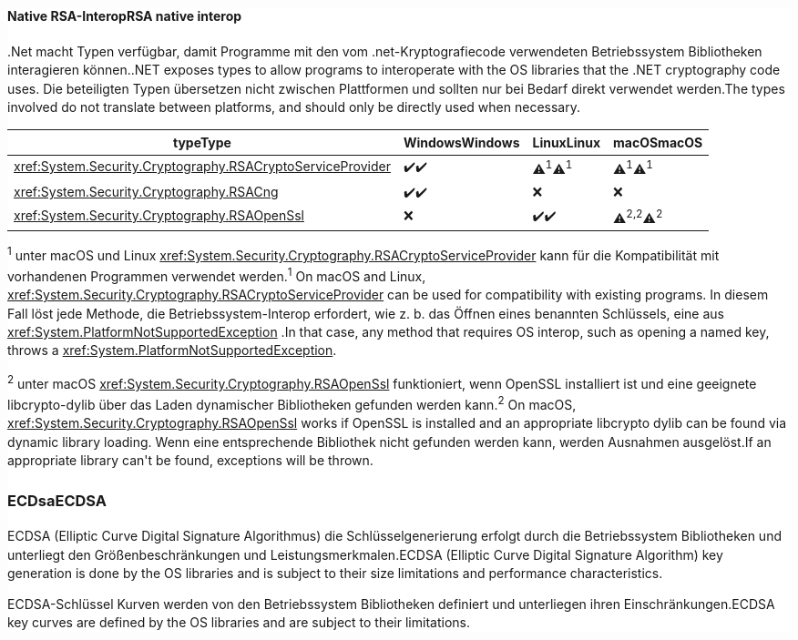#### <a name="rsa-native-interop"></a><span data-ttu-id="9b155-226">Native RSA-Interop</span><span class="sxs-lookup"><span data-stu-id="9b155-226">RSA native interop</span></span>

<span data-ttu-id="9b155-227">.Net macht Typen verfügbar, damit Programme mit den vom .net-Kryptografiecode verwendeten Betriebssystem Bibliotheken interagieren können.</span><span class="sxs-lookup"><span data-stu-id="9b155-227">.NET exposes types to allow programs to interoperate with the OS libraries that the .NET cryptography code uses.</span></span> <span data-ttu-id="9b155-228">Die beteiligten Typen übersetzen nicht zwischen Plattformen und sollten nur bei Bedarf direkt verwendet werden.</span><span class="sxs-lookup"><span data-stu-id="9b155-228">The types involved do not translate between platforms, and should only be directly used when necessary.</span></span>

| <span data-ttu-id="9b155-229">type</span><span class="sxs-lookup"><span data-stu-id="9b155-229">Type</span></span>                                                         | <span data-ttu-id="9b155-230">Windows</span><span class="sxs-lookup"><span data-stu-id="9b155-230">Windows</span></span> | <span data-ttu-id="9b155-231">Linux</span><span class="sxs-lookup"><span data-stu-id="9b155-231">Linux</span></span>         | <span data-ttu-id="9b155-232">macOS</span><span class="sxs-lookup"><span data-stu-id="9b155-232">macOS</span></span>         |
|--------------------------------------------------------------|---------|---------------|---------------|
| <xref:System.Security.Cryptography.RSACryptoServiceProvider> | <span data-ttu-id="9b155-233">✔️</span><span class="sxs-lookup"><span data-stu-id="9b155-233">✔️</span></span>     | <span data-ttu-id="9b155-234">⚠️<sup>1</sup></span><span class="sxs-lookup"><span data-stu-id="9b155-234">⚠️<sup>1</sup></span></span>| <span data-ttu-id="9b155-235">⚠️<sup>1</sup></span><span class="sxs-lookup"><span data-stu-id="9b155-235">⚠️<sup>1</sup></span></span> |
| <xref:System.Security.Cryptography.RSACng>                   | <span data-ttu-id="9b155-236">✔️</span><span class="sxs-lookup"><span data-stu-id="9b155-236">✔️</span></span>     | ❌            | ❌            |
| <xref:System.Security.Cryptography.RSAOpenSsl>               | ❌     | <span data-ttu-id="9b155-237">✔️</span><span class="sxs-lookup"><span data-stu-id="9b155-237">✔️</span></span>            | <span data-ttu-id="9b155-238">⚠️<sup>2,2</sup></span><span class="sxs-lookup"><span data-stu-id="9b155-238">⚠️<sup>2</sup></span></span> |

<span data-ttu-id="9b155-239"><sup>1</sup> unter macOS und Linux <xref:System.Security.Cryptography.RSACryptoServiceProvider> kann für die Kompatibilität mit vorhandenen Programmen verwendet werden.</span><span class="sxs-lookup"><span data-stu-id="9b155-239"><sup>1</sup> On macOS and Linux, <xref:System.Security.Cryptography.RSACryptoServiceProvider> can be used for compatibility with existing programs.</span></span> <span data-ttu-id="9b155-240">In diesem Fall löst jede Methode, die Betriebssystem-Interop erfordert, wie z. b. das Öffnen eines benannten Schlüssels, eine aus <xref:System.PlatformNotSupportedException> .</span><span class="sxs-lookup"><span data-stu-id="9b155-240">In that case, any method that requires OS interop, such as opening a named key, throws a <xref:System.PlatformNotSupportedException>.</span></span>

<span data-ttu-id="9b155-241"><sup>2</sup> unter macOS <xref:System.Security.Cryptography.RSAOpenSsl> funktioniert, wenn OpenSSL installiert ist und eine geeignete libcrypto-dylib über das Laden dynamischer Bibliotheken gefunden werden kann.</span><span class="sxs-lookup"><span data-stu-id="9b155-241"><sup>2</sup> On macOS, <xref:System.Security.Cryptography.RSAOpenSsl> works if OpenSSL is installed and an appropriate libcrypto dylib can be found via dynamic library loading.</span></span> <span data-ttu-id="9b155-242">Wenn eine entsprechende Bibliothek nicht gefunden werden kann, werden Ausnahmen ausgelöst.</span><span class="sxs-lookup"><span data-stu-id="9b155-242">If an appropriate library can't be found, exceptions will be thrown.</span></span>

### <a name="ecdsa"></a><span data-ttu-id="9b155-243">ECDsa</span><span class="sxs-lookup"><span data-stu-id="9b155-243">ECDSA</span></span>

<span data-ttu-id="9b155-244">ECDSA (Elliptic Curve Digital Signature Algorithmus) die Schlüsselgenerierung erfolgt durch die Betriebssystem Bibliotheken und unterliegt den Größenbeschränkungen und Leistungsmerkmalen.</span><span class="sxs-lookup"><span data-stu-id="9b155-244">ECDSA (Elliptic Curve Digital Signature Algorithm) key generation is done by the OS libraries and is subject to their size limitations and performance characteristics.</span></span>

<span data-ttu-id="9b155-245">ECDSA-Schlüssel Kurven werden von den Betriebssystem Bibliotheken definiert und unterliegen ihren Einschränkungen.</span><span class="sxs-lookup"><span data-stu-id="9b155-245">ECDSA key curves are defined by the OS libraries and are subject to their limitations.</span></span>
